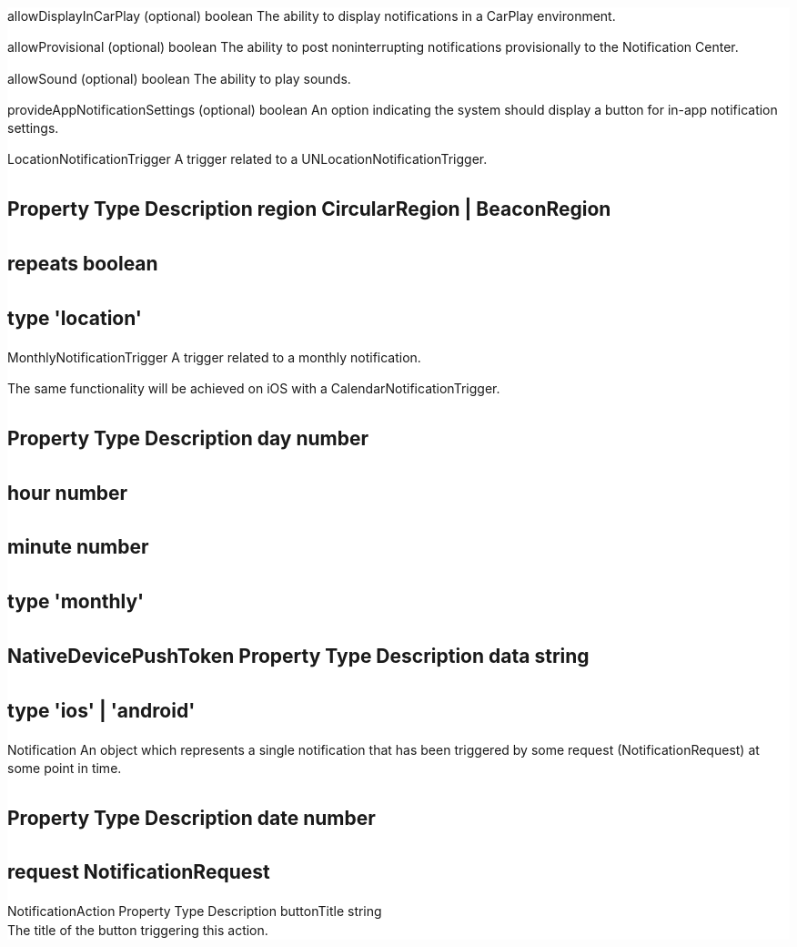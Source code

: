allowDisplayInCarPlay
(optional)
boolean	
The ability to display notifications in a CarPlay environment.

allowProvisional
(optional)
boolean	
The ability to post noninterrupting notifications provisionally to the Notification Center.

allowSound
(optional)
boolean	
The ability to play sounds.

provideAppNotificationSettings
(optional)
boolean	
An option indicating the system should display a button for in-app notification settings.

LocationNotificationTrigger
A trigger related to a UNLocationNotificationTrigger.

Property	Type	Description
region	CircularRegion | BeaconRegion	
-
repeats	boolean	
-
type	'location'	
-
MonthlyNotificationTrigger
A trigger related to a monthly notification.

The same functionality will be achieved on iOS with a CalendarNotificationTrigger.

Property	Type	Description
day	number	
-
hour	number	
-
minute	number	
-
type	'monthly'	
-
NativeDevicePushToken
Property	Type	Description
data	string	
-
type	'ios' | 'android'	
-
Notification
An object which represents a single notification that has been triggered by some request (NotificationRequest) at some point in time.

Property	Type	Description
date	number	
-
request	NotificationRequest	
-
NotificationAction
Property	Type	Description
buttonTitle	string	
The title of the button triggering this action.

